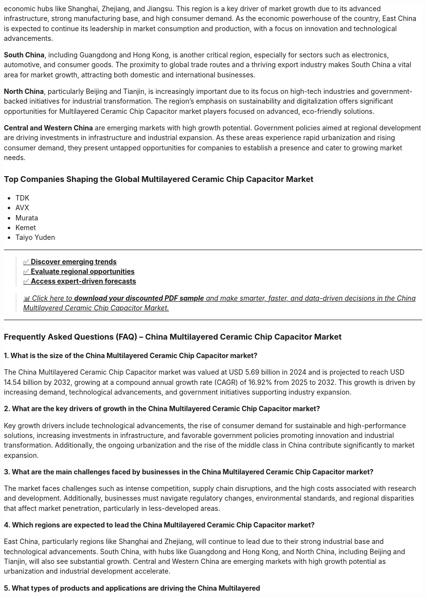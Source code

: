economic hubs like Shanghai, Zhejiang, and Jiangsu. This region is a key driver of market growth due to its advanced infrastructure, strong manufacturing base, and high consumer demand. As the economic powerhouse of the country, East China is expected to continue its leadership in market consumption and production, with a focus on innovation and technological advancements.</p><p class="" data-start="801" data-end="1129"><strong data-start="801" data-end="816">South China</strong>, including Guangdong and Hong Kong, is another critical region, especially for sectors such as electronics, automotive, and consumer goods. The proximity to global trade routes and a thriving export industry makes South China a vital area for market growth, attracting both domestic and international businesses.</p><p class="" data-start="1131" data-end="1474"><strong data-start="1131" data-end="1146">North China</strong>, particularly Beijing and Tianjin, is increasingly important due to its focus on high-tech industries and government-backed initiatives for industrial transformation. The region&rsquo;s emphasis on sustainability and digitalization offers significant opportunities for Multilayered Ceramic Chip Capacitor market players focused on advanced, eco-friendly solutions.</p><p class="" data-start="1476" data-end="1854"><strong data-start="1476" data-end="1505">Central and Western China</strong> are emerging markets with high growth potential. Government policies aimed at regional development are driving investments in infrastructure and industrial expansion. As these areas experience rapid urbanization and rising consumer demand, they present untapped opportunities for companies to establish a presence and cater to growing market needs.</p><p class="" data-start="1856" data-end="2046"><h3>Top Companies Shaping the Global Multilayered Ceramic Chip Capacitor Market </h3><ul><li>TDK</li><li>AVX</li><li>Murata</li><li>Kemet</li><li>Taiyo Yuden</li></ul></p><hr /><blockquote><p><a href="https://www.marketresearchintellect.com/ask-for-discount/?rid=158560&amp;utm_source=Github-China&amp;utm_medium=047">✅ <strong data-start="617" data-end="645">Discover emerging trends</strong></a><br data-start="645" data-end="648" /><a href="https://www.marketresearchintellect.com/ask-for-discount/?rid=158560&amp;utm_source=Github-China&amp;utm_medium=047"> ✅ <strong data-start="650" data-end="685">Evaluate regional opportunities</strong></a><br data-start="685" data-end="688" /><a href="https://www.marketresearchintellect.com/ask-for-discount/?rid=158560&amp;utm_source=Github-China&amp;utm_medium=047"> ✅ <strong data-start="690" data-end="724">Access expert-driven forecasts</strong></a></p></blockquote><blockquote><p class="" data-start="728" data-end="864"><a href="https://www.marketresearchintellect.com/ask-for-discount/?rid=158560&amp;utm_source=Github-China&amp;utm_medium=047"><em>📊 Click&nbsp;here to <strong data-start="746" data-end="785">download your discounted PDF sample</strong> and make smarter, faster, and data-driven decisions in the China Multilayered Ceramic Chip Capacitor Market.</em></a></p></blockquote><hr /><h3 class="" data-start="169" data-end="229"><strong data-start="173" data-end="229">Frequently Asked Questions (FAQ) &ndash; China Multilayered Ceramic Chip Capacitor Market</strong></h3><p class="" data-start="231" data-end="601"><strong data-start="231" data-end="280">1. What is the size of the China Multilayered Ceramic Chip Capacitor market?</strong></p><p class="" data-start="231" data-end="601">The China Multilayered Ceramic Chip Capacitor market was valued at USD 5.69 billion in 2024 and is projected to reach USD 14.54 billion by 2032, growing at a compound annual growth rate (CAGR) of 16.92% from 2025 to 2032. This growth is driven by increasing demand, technological advancements, and government initiatives supporting industry expansion.</p><p class="" data-start="603" data-end="1058"><strong data-start="603" data-end="670">2. What are the key drivers of growth in the China Multilayered Ceramic Chip Capacitor market?</strong></p><p class="" data-start="603" data-end="1058">Key growth drivers include technological advancements, the rise of consumer demand for sustainable and high-performance solutions, increasing investments in infrastructure, and favorable government policies promoting innovation and industrial transformation. Additionally, the ongoing urbanization and the rise of the middle class in China contribute significantly to market expansion.</p><p class="" data-start="1060" data-end="1466"><strong data-start="1060" data-end="1141">3. What are the main challenges faced by businesses in the China Multilayered Ceramic Chip Capacitor market?</strong></p><p class="" data-start="1060" data-end="1466">The market faces challenges such as intense competition, supply chain disruptions, and the high costs associated with research and development. Additionally, businesses must navigate regulatory changes, environmental standards, and regional disparities that affect market penetration, particularly in less-developed areas.</p><p class="" data-start="1468" data-end="1949"><strong data-start="1468" data-end="1532">4. Which regions are expected to lead the China Multilayered Ceramic Chip Capacitor market?</strong></p><p class="" data-start="1468" data-end="1949">East China, particularly regions like Shanghai and Zhejiang, will continue to lead due to their strong industrial base and technological advancements. South China, with hubs like Guangdong and Hong Kong, and North China, including Beijing and Tianjin, will also see substantial growth. Central and Western China are emerging markets with high growth potential as urbanization and industrial development accelerate.</p><p class="" data-start="1951" data-end="2402"><strong data-start="1951" data-end="2032">5. What types of products and applications are driving the China Multilayered